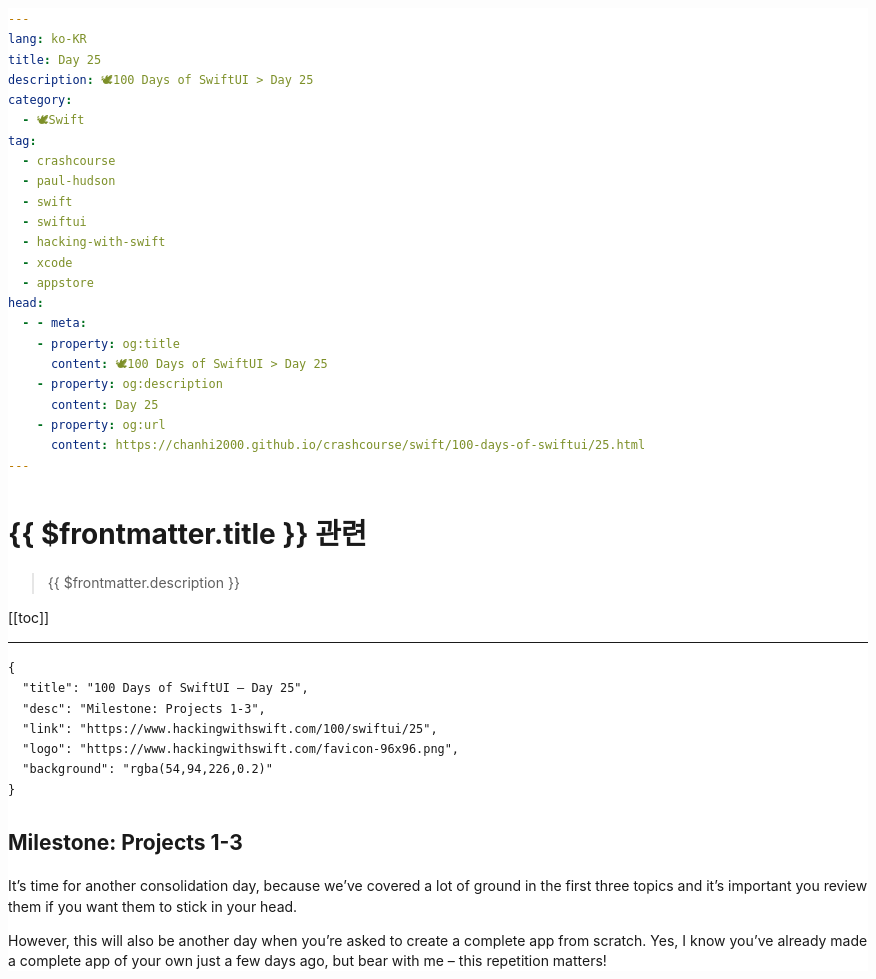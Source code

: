```yaml
---
lang: ko-KR
title: Day 25
description: 🕊️100 Days of SwiftUI > Day 25
category:
  - 🕊️Swift
tag: 
  - crashcourse
  - paul-hudson
  - swift
  - swiftui
  - hacking-with-swift
  - xcode
  - appstore
head:
  - - meta:
    - property: og:title
      content: 🕊️100 Days of SwiftUI > Day 25
    - property: og:description
      content: Day 25
    - property: og:url
      content: https://chanhi2000.github.io/crashcourse/swift/100-days-of-swiftui/25.html
---
```


# {{ $frontmatter.title }} 관련

> {{ $frontmatter.description }}

[[toc]]

---

```component VPCard
{
  "title": "100 Days of SwiftUI – Day 25",
  "desc": "Milestone: Projects 1-3",
  "link": "https://www.hackingwithswift.com/100/swiftui/25",
  "logo": "https://www.hackingwithswift.com/favicon-96x96.png",
  "background": "rgba(54,94,226,0.2)"
}
```

## Milestone: Projects 1-3

It’s time for another consolidation day, because we’ve covered a lot of ground in the first three topics and it’s important you review them if you want them to stick in your head.

However, this will also be another day when you’re asked to create a complete app from scratch. Yes, I know you’ve already made a complete app of your own just a few days ago, but bear with me – this repetition matters!
